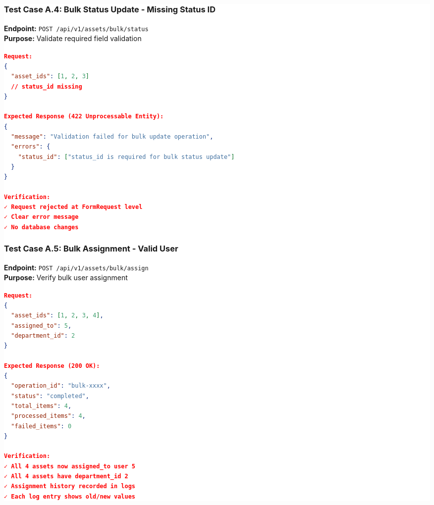 ### Test Case A.4: Bulk Status Update - Missing Status ID
**Endpoint:** `POST /api/v1/assets/bulk/status`  
**Purpose:** Validate required field validation

```json
Request:
{
  "asset_ids": [1, 2, 3]
  // status_id missing
}

Expected Response (422 Unprocessable Entity):
{
  "message": "Validation failed for bulk update operation",
  "errors": {
    "status_id": ["status_id is required for bulk status update"]
  }
}

Verification:
✓ Request rejected at FormRequest level
✓ Clear error message
✓ No database changes
```

### Test Case A.5: Bulk Assignment - Valid User
**Endpoint:** `POST /api/v1/assets/bulk/assign`  
**Purpose:** Verify bulk user assignment

```json
Request:
{
  "asset_ids": [1, 2, 3, 4],
  "assigned_to": 5,
  "department_id": 2
}

Expected Response (200 OK):
{
  "operation_id": "bulk-xxxx",
  "status": "completed",
  "total_items": 4,
  "processed_items": 4,
  "failed_items": 0
}

Verification:
✓ All 4 assets now assigned_to user 5
✓ All 4 assets have department_id 2
✓ Assignment history recorded in logs
✓ Each log entry shows old/new values
```
